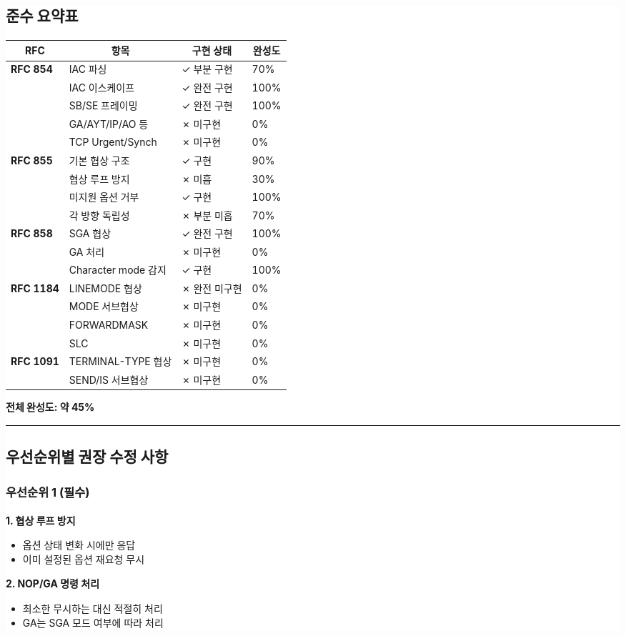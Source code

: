 ## 준수 요약표

| RFC | 항목 | 구현 상태 | 완성도 |
|-----|------|-----------|--------|
| **RFC 854** | IAC 파싱 | ✓ 부분 구현 | 70% |
| | IAC 이스케이프 | ✓ 완전 구현 | 100% |
| | SB/SE 프레이밍 | ✓ 완전 구현 | 100% |
| | GA/AYT/IP/AO 등 | ✗ 미구현 | 0% |
| | TCP Urgent/Synch | ✗ 미구현 | 0% |
| **RFC 855** | 기본 협상 구조 | ✓ 구현 | 90% |
| | 협상 루프 방지 | ✗ 미흡 | 30% |
| | 미지원 옵션 거부 | ✓ 구현 | 100% |
| | 각 방향 독립성 | ✗ 부분 미흡 | 70% |
| **RFC 858** | SGA 협상 | ✓ 완전 구현 | 100% |
| | GA 처리 | ✗ 미구현 | 0% |
| | Character mode 감지 | ✓ 구현 | 100% |
| **RFC 1184** | LINEMODE 협상 | ✗ 완전 미구현 | 0% |
| | MODE 서브협상 | ✗ 미구현 | 0% |
| | FORWARDMASK | ✗ 미구현 | 0% |
| | SLC | ✗ 미구현 | 0% |
| **RFC 1091** | TERMINAL-TYPE 협상 | ✗ 미구현 | 0% |
| | SEND/IS 서브협상 | ✗ 미구현 | 0% |

**전체 완성도: 약 45%**

---

## 우선순위별 권장 수정 사항

### 우선순위 1 (필수)

**1. 협상 루프 방지**
- 옵션 상태 변화 시에만 응답
- 이미 설정된 옵션 재요청 무시

**2. NOP/GA 명령 처리**
- 최소한 무시하는 대신 적절히 처리
- GA는 SGA 모드 여부에 따라 처리
